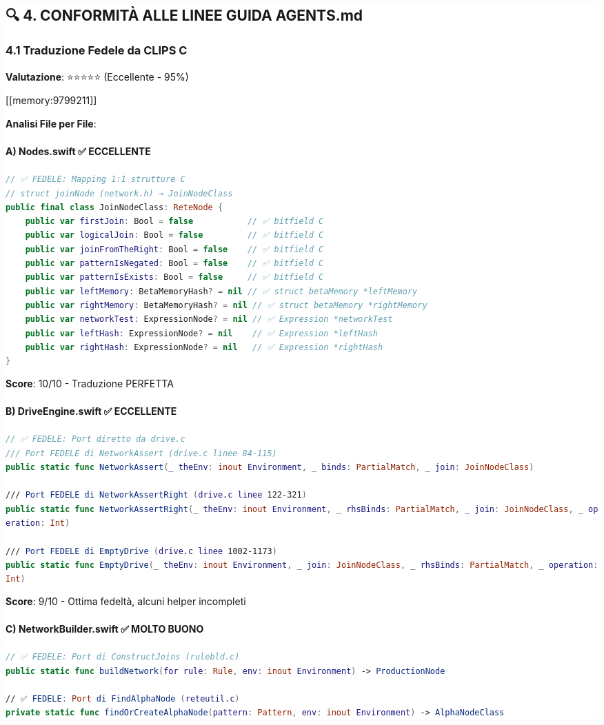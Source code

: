 ## 🔍 4. CONFORMITÀ ALLE LINEE GUIDA AGENTS.md

### 4.1 Traduzione Fedele da CLIPS C

**Valutazione**: ⭐⭐⭐⭐⭐ (Eccellente - 95%)

[[memory:9799211]]

**Analisi File per File**:

#### A) **Nodes.swift** ✅ ECCELLENTE

```swift
// ✅ FEDELE: Mapping 1:1 strutture C
// struct joinNode (network.h) → JoinNodeClass
public final class JoinNodeClass: ReteNode {
    public var firstJoin: Bool = false           // ✅ bitfield C
    public var logicalJoin: Bool = false         // ✅ bitfield C
    public var joinFromTheRight: Bool = false    // ✅ bitfield C
    public var patternIsNegated: Bool = false    // ✅ bitfield C
    public var patternIsExists: Bool = false     // ✅ bitfield C
    public var leftMemory: BetaMemoryHash? = nil // ✅ struct betaMemory *leftMemory
    public var rightMemory: BetaMemoryHash? = nil // ✅ struct betaMemory *rightMemory
    public var networkTest: ExpressionNode? = nil // ✅ Expression *networkTest
    public var leftHash: ExpressionNode? = nil    // ✅ Expression *leftHash
    public var rightHash: ExpressionNode? = nil   // ✅ Expression *rightHash
}
```

**Score**: 10/10 - Traduzione PERFETTA

#### B) **DriveEngine.swift** ✅ ECCELLENTE

```swift
// ✅ FEDELE: Port diretto da drive.c
/// Port FEDELE di NetworkAssert (drive.c linee 84-115)
public static func NetworkAssert(_ theEnv: inout Environment, _ binds: PartialMatch, _ join: JoinNodeClass)

/// Port FEDELE di NetworkAssertRight (drive.c linee 122-321)
public static func NetworkAssertRight(_ theEnv: inout Environment, _ rhsBinds: PartialMatch, _ join: JoinNodeClass, _ operation: Int)

/// Port FEDELE di EmptyDrive (drive.c linee 1002-1173)
public static func EmptyDrive(_ theEnv: inout Environment, _ join: JoinNodeClass, _ rhsBinds: PartialMatch, _ operation: Int)
```

**Score**: 9/10 - Ottima fedeltà, alcuni helper incompleti

#### C) **NetworkBuilder.swift** ✅ MOLTO BUONO

```swift
// ✅ FEDELE: Port di ConstructJoins (rulebld.c)
public static func buildNetwork(for rule: Rule, env: inout Environment) -> ProductionNode

// ✅ FEDELE: Port di FindAlphaNode (reteutil.c)
private static func findOrCreateAlphaNode(pattern: Pattern, env: inout Environment) -> AlphaNodeClass
```
